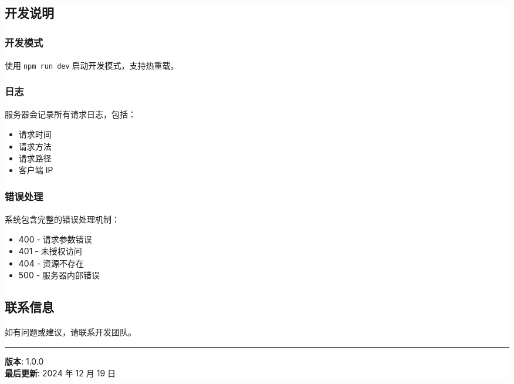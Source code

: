 ## 开发说明

### 开发模式

使用 `npm run dev` 启动开发模式，支持热重载。

### 日志

服务器会记录所有请求日志，包括：

- 请求时间
- 请求方法
- 请求路径
- 客户端 IP

### 错误处理

系统包含完整的错误处理机制：

- 400 - 请求参数错误
- 401 - 未授权访问
- 404 - 资源不存在
- 500 - 服务器内部错误

## 联系信息

如有问题或建议，请联系开发团队。

---

**版本**: 1.0.0  
**最后更新**: 2024 年 12 月 19 日
